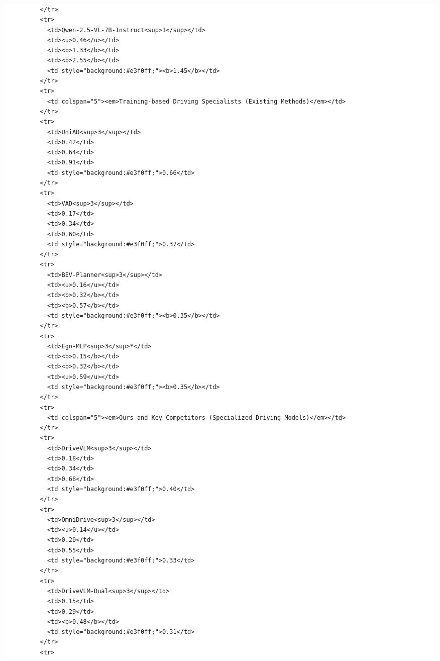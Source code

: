               </tr>
              <tr>
                <td>Qwen-2.5-VL-7B-Instruct<sup>1</sup></td>
                <td><u>0.46</u></td>
                <td><b>1.33</b></td>
                <td><b>2.55</b></td>
                <td style="background:#e3f0ff;"><b>1.45</b></td>
              </tr>
              <tr>
                <td colspan="5"><em>Training-based Driving Specialists (Existing Methods)</em></td>
              </tr>
              <tr>
                <td>UniAD<sup>3</sup></td>
                <td>0.42</td>
                <td>0.64</td>
                <td>0.91</td>
                <td style="background:#e3f0ff;">0.66</td>
              </tr>
              <tr>
                <td>VAD<sup>3</sup></td>
                <td>0.17</td>
                <td>0.34</td>
                <td>0.60</td>
                <td style="background:#e3f0ff;">0.37</td>
              </tr>
              <tr>
                <td>BEV-Planner<sup>3</sup></td>
                <td><u>0.16</u></td>
                <td><b>0.32</b></td>
                <td><b>0.57</b></td>
                <td style="background:#e3f0ff;"><b>0.35</b></td>
              </tr>
              <tr>
                <td>Ego-MLP<sup>3</sup>*</td>
                <td><b>0.15</b></td>
                <td><b>0.32</b></td>
                <td><u>0.59</u></td>
                <td style="background:#e3f0ff;"><b>0.35</b></td>
              </tr>
              <tr>
                <td colspan="5"><em>Ours and Key Competitors (Specialized Driving Models)</em></td>
              </tr>
              <tr>
                <td>DriveVLM<sup>3</sup></td>
                <td>0.18</td>
                <td>0.34</td>
                <td>0.68</td>
                <td style="background:#e3f0ff;">0.40</td>
              </tr>
              <tr>
                <td>OmniDrive<sup>3</sup></td>
                <td><u>0.14</u></td>
                <td>0.29</td>
                <td>0.55</td>
                <td style="background:#e3f0ff;">0.33</td>
              </tr>
              <tr>
                <td>DriveVLM-Dual<sup>3</sup></td>
                <td>0.15</td>
                <td>0.29</td>
                <td><b>0.48</b></td>
                <td style="background:#e3f0ff;">0.31</td>
              </tr>
              <tr>